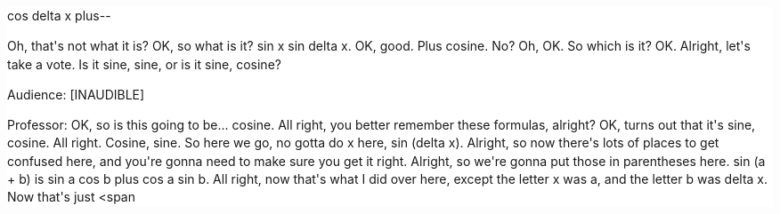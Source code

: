   <span m="226380">cos</span> <span m="227480">delta</span> <span m="227830">x
  plus--</span></p><p><span m="234490">Oh,</span> <span m="234930">that's</span>
  <span m="235170">not</span> <span m="235330">what</span> <span
  m="235480">it</span> <span m="235580">is?</span> <span m="236070">OK,</span>
  <span m="236910">so</span> <span m="237080">what</span> <span
  m="237230">is</span> <span m="237350">it?</span> <span m="237940">sin</span>
  <span m="238300">x</span> <span m="239940">sin</span> <span
  m="240430">delta</span> <span m="240700">x.</span> <span m="241040">OK,</span>
  <span m="241360">good.</span> <span m="242940">Plus</span> <span
  m="245490">cosine.</span> <span m="247500">No?</span> <span
  m="249290">Oh,</span> <span m="249560">OK.</span> <span m="250560">So</span>
  <span m="250990">which</span> <span m="251230">is</span> <span
  m="251390">it?</span> <span m="254470">OK.</span> <span
  m="256220">Alright,</span> <span m="256450">let's</span> <span
  m="256690">take</span> <span m="256920">a vote.</span> <span
  m="257300">Is</span> <span m="257480">it</span> <span m="257600">sine,</span>
  <span m="258080">sine,</span> <span m="258730">or</span> <span m="258950">is
  it</span> <span m="259100">sine,</span> <span
  m="259490">cosine?</span></p><p><span m="260020">Audience:
  [INAUDIBLE]</span></p><p><span m="262580">Professor: OK,</span> <span
  m="263510">so</span> <span m="263760">is</span> <span m="263890">this</span>
  <span m="264170">going</span> <span m="264300">to</span> <span
  m="264360">be...</span> <span m="268210">cosine.</span> <span m="271100">All
  right,</span> <span m="271280">you</span> <span m="271380">better</span> <span
  m="271620">remember</span> <span m="272000">these</span> <span
  m="272150">formulas,</span> <span m="272840">alright?</span> <span
  m="274450">OK,</span> <span m="274890">turns</span> <span
  m="275160">out</span> <span m="275340">that</span> <span
  m="275470">it's</span> <span m="275610">sine,</span> <span
  m="276440">cosine.</span> <span m="277520">All right.</span> <span
  m="277790">Cosine,</span> <span m="278020">sine.</span> <span
  m="279640">So</span> <span m="279810">here</span> <span m="279980">we</span>
  <span m="280080">go,</span> <span m="282620">no</span> <span
  m="283060">gotta</span> <span m="283290">do</span> <span m="283410">x</span>
  <span m="283800">here,</span> <span m="284760">sin</span> <span
  m="285600">(delta x).</span> <span m="287310">Alright,</span> <span
  m="288060">so</span> <span m="288200">now</span> <span
  m="288490">there's</span> <span m="288690">lots</span> <span
  m="289120">of</span> <span m="289220">places</span> <span m="289630">to</span>
  <span m="289730">get</span> <span m="289910">confused</span> <span
  m="290640">here,</span> <span m="291100">and</span> <span
  m="292350">you're</span> <span m="292560">gonna</span> <span
  m="292720">need</span> <span m="292980">to</span> <span m="293600">make</span>
  <span m="293860">sure</span> <span m="294390">you</span> <span
  m="294570">get</span> <span m="294720">it</span> <span
  m="294820">right.</span> <span m="295160">Alright,</span> <span m="295510">so
  we're</span> <span m="295920">gonna</span> <span m="296090">put</span> <span
  m="296280">those</span> <span m="296550">in</span> <span
  m="296670">parentheses</span> <span m="297470">here.</span> <span
  m="299230">sin</span> <span m="299420">(a +  b)</span> <span
  m="301260">is</span> <span m="301540">sin</span> <span m="302760">a</span>
  <span m="303230">cos</span> <span m="303780">b</span> <span m="306290">plus
  cos</span> <span m="307610">a</span> <span m="308250">sin</span> <span
  m="309390">b.</span> <span m="310310">All</span> <span
  m="310440">right,</span> <span m="310960">now</span> <span
  m="311080">that's</span> <span m="311330">what</span> <span
  m="311470">I</span> <span m="311560">did</span> <span m="311760">over</span>
  <span m="311980">here,</span> <span m="312740">except</span> <span
  m="313860">the</span> <span m="313950">letter</span> <span m="314470">x
  was</span> <span m="314660">a,</span> <span m="315730">and</span> <span
  m="316000">the</span> <span m="316060">letter</span> <span m="317820">b</span>
  <span m="319250">was</span> <span m="320070">delta</span> <span
  m="321250">x.</span> <span m="321430">Now</span> <span
  m="321590">that's</span> <span m="321930">just</span> <span
